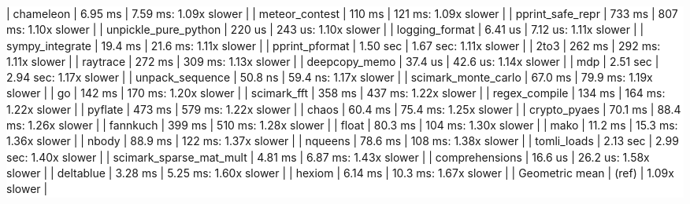 | chameleon                  | 6.95 ms                                                                | 7.59 ms: 1.09x slower                                                            |
| meteor_contest             | 110 ms                                                                 | 121 ms: 1.09x slower                                                             |
| pprint_safe_repr           | 733 ms                                                                 | 807 ms: 1.10x slower                                                             |
| unpickle_pure_python       | 220 us                                                                 | 243 us: 1.10x slower                                                             |
| logging_format             | 6.41 us                                                                | 7.12 us: 1.11x slower                                                            |
| sympy_integrate            | 19.4 ms                                                                | 21.6 ms: 1.11x slower                                                            |
| pprint_pformat             | 1.50 sec                                                               | 1.67 sec: 1.11x slower                                                           |
| 2to3                       | 262 ms                                                                 | 292 ms: 1.11x slower                                                             |
| raytrace                   | 272 ms                                                                 | 309 ms: 1.13x slower                                                             |
| deepcopy_memo              | 37.4 us                                                                | 42.6 us: 1.14x slower                                                            |
| mdp                        | 2.51 sec                                                               | 2.94 sec: 1.17x slower                                                           |
| unpack_sequence            | 50.8 ns                                                                | 59.4 ns: 1.17x slower                                                            |
| scimark_monte_carlo        | 67.0 ms                                                                | 79.9 ms: 1.19x slower                                                            |
| go                         | 142 ms                                                                 | 170 ms: 1.20x slower                                                             |
| scimark_fft                | 358 ms                                                                 | 437 ms: 1.22x slower                                                             |
| regex_compile              | 134 ms                                                                 | 164 ms: 1.22x slower                                                             |
| pyflate                    | 473 ms                                                                 | 579 ms: 1.22x slower                                                             |
| chaos                      | 60.4 ms                                                                | 75.4 ms: 1.25x slower                                                            |
| crypto_pyaes               | 70.1 ms                                                                | 88.4 ms: 1.26x slower                                                            |
| fannkuch                   | 399 ms                                                                 | 510 ms: 1.28x slower                                                             |
| float                      | 80.3 ms                                                                | 104 ms: 1.30x slower                                                             |
| mako                       | 11.2 ms                                                                | 15.3 ms: 1.36x slower                                                            |
| nbody                      | 88.9 ms                                                                | 122 ms: 1.37x slower                                                             |
| nqueens                    | 78.6 ms                                                                | 108 ms: 1.38x slower                                                             |
| tomli_loads                | 2.13 sec                                                               | 2.99 sec: 1.40x slower                                                           |
| scimark_sparse_mat_mult    | 4.81 ms                                                                | 6.87 ms: 1.43x slower                                                            |
| comprehensions             | 16.6 us                                                                | 26.2 us: 1.58x slower                                                            |
| deltablue                  | 3.28 ms                                                                | 5.25 ms: 1.60x slower                                                            |
| hexiom                     | 6.14 ms                                                                | 10.3 ms: 1.67x slower                                                            |
| Geometric mean             | (ref)                                                                  | 1.09x slower                                                                     |
